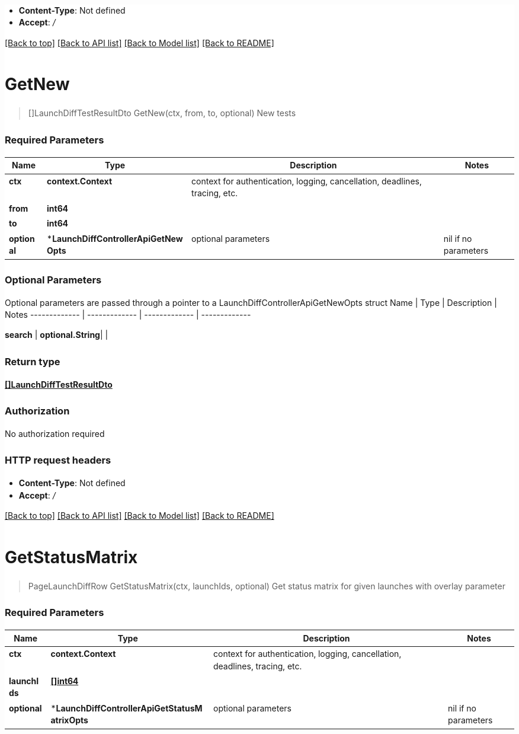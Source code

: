  - **Content-Type**: Not defined
 - **Accept**: */*

[[Back to top]](#) [[Back to API list]](../README.md#documentation-for-api-endpoints) [[Back to Model list]](../README.md#documentation-for-models) [[Back to README]](../README.md)

# **GetNew**
> []LaunchDiffTestResultDto GetNew(ctx, from, to, optional)
New tests

### Required Parameters

Name | Type | Description  | Notes
------------- | ------------- | ------------- | -------------
 **ctx** | **context.Context** | context for authentication, logging, cancellation, deadlines, tracing, etc.
  **from** | **int64**|  | 
  **to** | **int64**|  | 
 **optional** | ***LaunchDiffControllerApiGetNewOpts** | optional parameters | nil if no parameters

### Optional Parameters
Optional parameters are passed through a pointer to a LaunchDiffControllerApiGetNewOpts struct
Name | Type | Description  | Notes
------------- | ------------- | ------------- | -------------


 **search** | **optional.String**|  | 

### Return type

[**[]LaunchDiffTestResultDto**](LaunchDiffTestResultDto.md)

### Authorization

No authorization required

### HTTP request headers

 - **Content-Type**: Not defined
 - **Accept**: */*

[[Back to top]](#) [[Back to API list]](../README.md#documentation-for-api-endpoints) [[Back to Model list]](../README.md#documentation-for-models) [[Back to README]](../README.md)

# **GetStatusMatrix**
> PageLaunchDiffRow GetStatusMatrix(ctx, launchIds, optional)
Get status matrix for given launches with overlay parameter

### Required Parameters

Name | Type | Description  | Notes
------------- | ------------- | ------------- | -------------
 **ctx** | **context.Context** | context for authentication, logging, cancellation, deadlines, tracing, etc.
  **launchIds** | [**[]int64**](int64.md)|  | 
 **optional** | ***LaunchDiffControllerApiGetStatusMatrixOpts** | optional parameters | nil if no parameters
